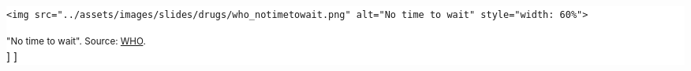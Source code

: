 	<img src="../assets/images/slides/drugs/who_notimetowait.png" alt="No time to wait" style="width: 60%">
  <figcaption><small>"No time to wait". Source: <a href="https://www.who.int/docs/default-source/documents/no-time-to-wait-securing-the-future-from-drug-resistant-infections-en.pdf">WHO</a>.</small></figcaption>
</figure>
]
]
